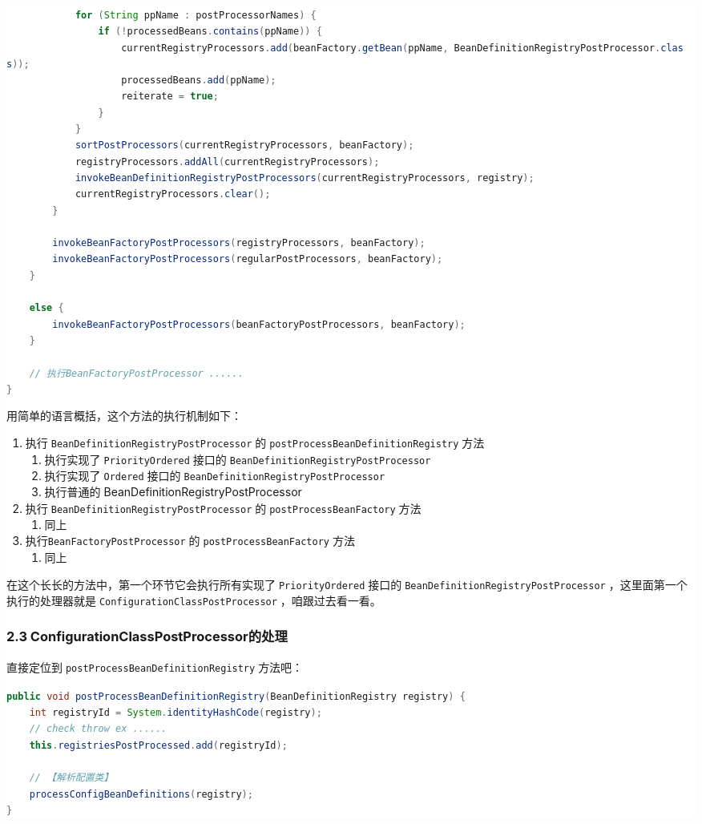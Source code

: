 ```java
            for (String ppName : postProcessorNames) {
                if (!processedBeans.contains(ppName)) {
                    currentRegistryProcessors.add(beanFactory.getBean(ppName, BeanDefinitionRegistryPostProcessor.class));
                    processedBeans.add(ppName);
                    reiterate = true;
                }
            }
            sortPostProcessors(currentRegistryProcessors, beanFactory);
            registryProcessors.addAll(currentRegistryProcessors);
            invokeBeanDefinitionRegistryPostProcessors(currentRegistryProcessors, registry);
            currentRegistryProcessors.clear();
        }

        invokeBeanFactoryPostProcessors(registryProcessors, beanFactory);
        invokeBeanFactoryPostProcessors(regularPostProcessors, beanFactory);
    }

    else {
        invokeBeanFactoryPostProcessors(beanFactoryPostProcessors, beanFactory);
    }

    // 执行BeanFactoryPostProcessor ......
}
```

用简单的语言概括，这个方法的执行机制如下：

1. 执行 `BeanDefinitionRegistryPostProcessor` 的 `postProcessBeanDefinitionRegistry` 方法
   1. 执行实现了 `PriorityOrdered` 接口的 `BeanDefinitionRegistryPostProcessor`
   2. 执行实现了 `Ordered` 接口的 `BeanDefinitionRegistryPostProcessor`
   3. 执行普通的 BeanDefinitionRegistryPostProcessor
2. 执行 `BeanDefinitionRegistryPostProcessor` 的 `postProcessBeanFactory` 方法
   1.  同上
3. 执行`BeanFactoryPostProcessor` 的 `postProcessBeanFactory` 方法
   1.  同上

在这个长长的方法中，第一个环节它会执行所有实现了 `PriorityOrdered` 接口的 `BeanDefinitionRegistryPostProcessor` ，这里面第一个执行的处理器就是 `ConfigurationClassPostProcessor` ，咱跟过去看一看。

### 2.3 ConfigurationClassPostProcessor的处理

直接定位到 `postProcessBeanDefinitionRegistry` 方法吧：

```java
public void postProcessBeanDefinitionRegistry(BeanDefinitionRegistry registry) {
    int registryId = System.identityHashCode(registry);
    // check throw ex ......
    this.registriesPostProcessed.add(registryId);

    // 【解析配置类】
    processConfigBeanDefinitions(registry);
}
```
